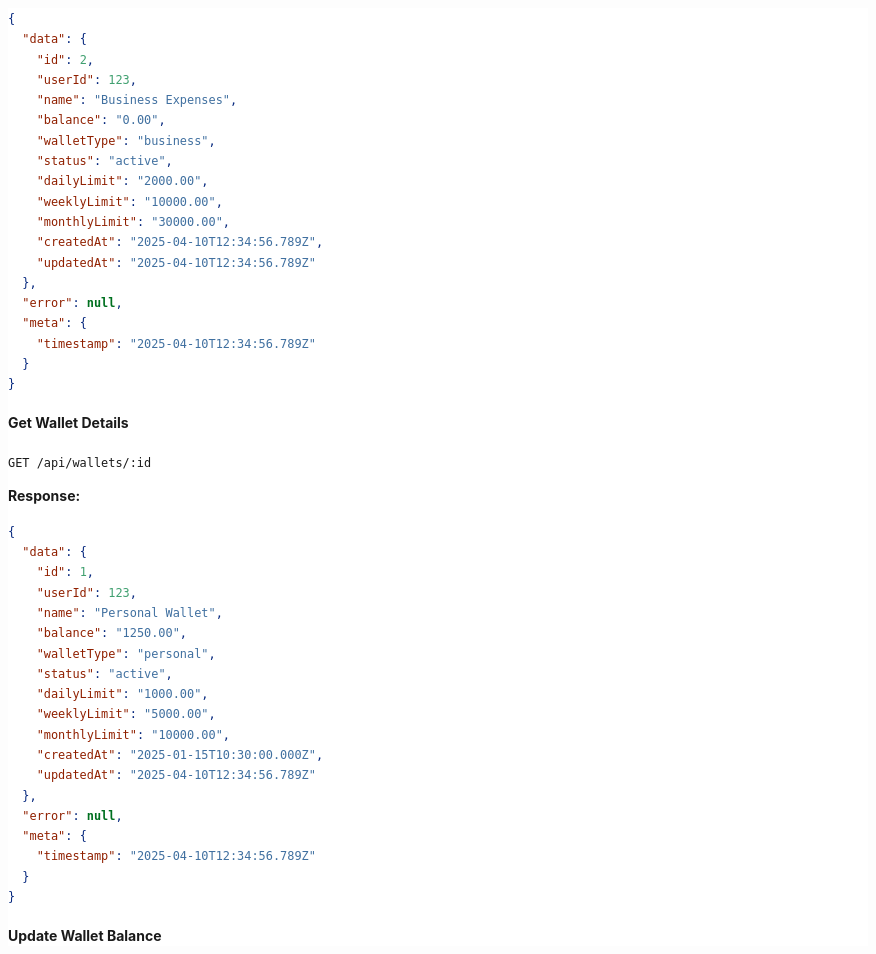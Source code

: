 ```json
{
  "data": {
    "id": 2,
    "userId": 123,
    "name": "Business Expenses",
    "balance": "0.00",
    "walletType": "business",
    "status": "active",
    "dailyLimit": "2000.00",
    "weeklyLimit": "10000.00",
    "monthlyLimit": "30000.00",
    "createdAt": "2025-04-10T12:34:56.789Z",
    "updatedAt": "2025-04-10T12:34:56.789Z"
  },
  "error": null,
  "meta": {
    "timestamp": "2025-04-10T12:34:56.789Z"
  }
}
```

#### Get Wallet Details

```
GET /api/wallets/:id
```

**Response:**

```json
{
  "data": {
    "id": 1,
    "userId": 123,
    "name": "Personal Wallet",
    "balance": "1250.00",
    "walletType": "personal",
    "status": "active",
    "dailyLimit": "1000.00",
    "weeklyLimit": "5000.00",
    "monthlyLimit": "10000.00",
    "createdAt": "2025-01-15T10:30:00.000Z",
    "updatedAt": "2025-04-10T12:34:56.789Z"
  },
  "error": null,
  "meta": {
    "timestamp": "2025-04-10T12:34:56.789Z"
  }
}
```

#### Update Wallet Balance
